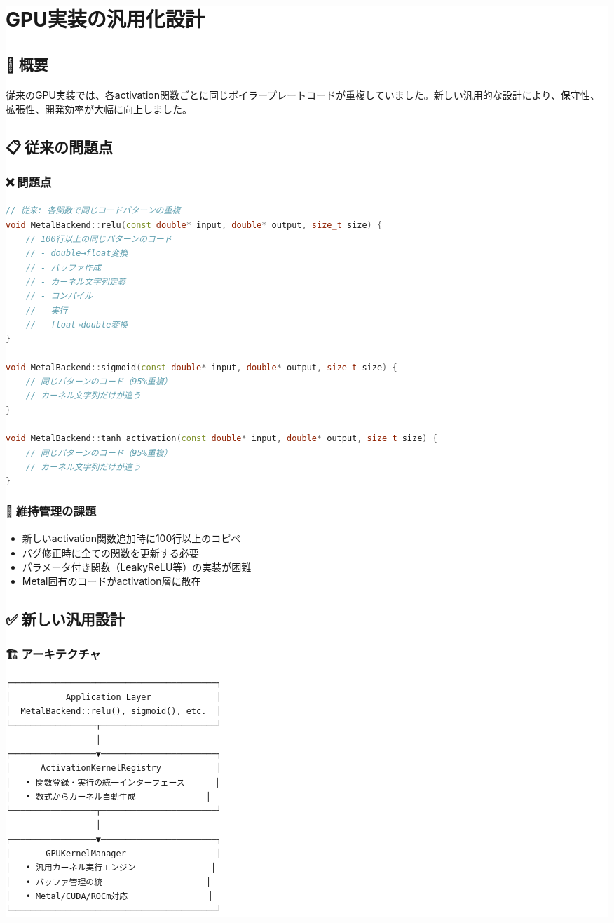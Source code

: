 # GPU実装の汎用化設計

## 🎯 概要

従来のGPU実装では、各activation関数ごとに同じボイラープレートコードが重複していました。新しい汎用的な設計により、保守性、拡張性、開発効率が大幅に向上しました。

## 📋 従来の問題点

### ❌ **問題点**
```cpp
// 従来: 各関数で同じコードパターンの重複
void MetalBackend::relu(const double* input, double* output, size_t size) {
    // 100行以上の同じパターンのコード
    // - double→float変換
    // - バッファ作成
    // - カーネル文字列定義  
    // - コンパイル
    // - 実行
    // - float→double変換
}

void MetalBackend::sigmoid(const double* input, double* output, size_t size) {
    // 同じパターンのコード（95%重複）
    // カーネル文字列だけが違う
}

void MetalBackend::tanh_activation(const double* input, double* output, size_t size) {
    // 同じパターンのコード（95%重複）
    // カーネル文字列だけが違う
}
```

### 🔴 **維持管理の課題**
- 新しいactivation関数追加時に100行以上のコピペ
- バグ修正時に全ての関数を更新する必要
- パラメータ付き関数（LeakyReLU等）の実装が困難
- Metal固有のコードがactivation層に散在

## ✅ 新しい汎用設計

### 🏗️ **アーキテクチャ**

```
┌─────────────────────────────────────────┐
│           Application Layer             │
│  MetalBackend::relu(), sigmoid(), etc.  │
└─────────────────┬───────────────────────┘
                  │
┌─────────────────▼───────────────────────┐
│      ActivationKernelRegistry           │
│   • 関数登録・実行の統一インターフェース      │
│   • 数式からカーネル自動生成              │
└─────────────────┬───────────────────────┘
                  │
┌─────────────────▼───────────────────────┐
│       GPUKernelManager                  │
│   • 汎用カーネル実行エンジン               │  
│   • バッファ管理の統一                   │
│   • Metal/CUDA/ROCm対応                │
└─────────────────────────────────────────┘
```
